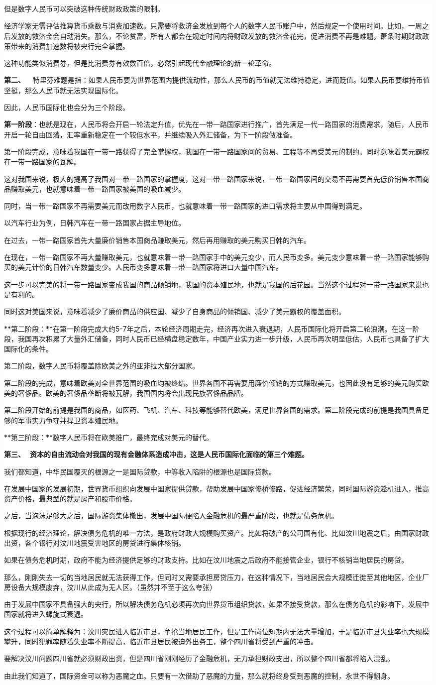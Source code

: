 但是数字人民币可以突破这种传统财政政策的限制。

经济学家无需评估推算货币乘数与消费加速数。只需要将救济金发放到每个人的数字人民币账户中，然后规定一个使用时间。比如，一周之后发放的救济金会自动消失。那么，不论贫富，所有人都会在规定时间内将财政发放的救济金花完，促进消费不再是难题，萧条时期财政政策带来的消费加速数将被央行完全掌握。

这种功能类似消费券，但是比消费券有效数百倍，必然引起现代金融理论的新一轮革命。

**第二、**    特里芬难题是指：如果人民币要为世界范围内提供流动性，那么人民币的币值就无法维持稳定，进而贬值。如果人民币要维持币值坚挺，那么人民币就无法实现国际化。

因此，人民币国际化也会分为三个阶段。

**第一阶段**：也就是现在，人民币将会开启一轮法定升值，优先在一带一路国家进行推广，首先满足一代一路国家的消费需求，随后，人民币开启一轮自由回落，汇率重新稳定在一个较低水平，并继续吸入外汇储备，为下一阶段做准备。

第一阶段完成，意味着我国在一带一路获得了完全掌握权，我国在一带一路国家间的贸易、工程等不再受美元的制约。同时意味着美元霸权在一带一路国家的瓦解。

这对我国来说，极大的提高了我国对一带一路国家的掌握度，这对一带一路国家来说，一带一路国家间的交易不再需要首先低价销售本国商品赚取美元，也就意味着一带一路国家被美国的吸血减少。

同时，当一带一路国家不再需要美元而改用数字人民币，也就意味着一带一路国家的进口需求将主要从中国得到满足。

以汽车行业为例，日韩汽车在一带一路国家占据主导地位。

在过去，一带一路国家首先大量廉价销售本国商品赚取美元，然后再用赚取的美元购买日韩的汽车。

在现在，一带一路国家不再大量赚取美元，也就意味着一带一路国家手中的美元变少，而人民币变多。美元变少意味着一带一路国家能够购买的美元计价的日韩汽车数量变少。人民币变多意味着一带一路国家将进口大量中国汽车。

这一步可以完美的将一带一路国家变成我国的商品倾销地，我国的资本殖民地，也就是我国的后花园。当然这个过程对一带一路国家来说也是有利的。

同时这对美国来说，意味着减少了廉价商品的供应国、减少了自身商品的倾销国、减少了美元霸权的覆盖面积。

**第二阶段：**在第一阶段完成大约5-7年之后，本轮经济周期走完，经济再次进入衰退期，人民币国际化将开启第二轮浪潮。在这一阶段，我国再次积累了大量外汇储备，同时人民币已经横盘稳定数年，中国产业实力进一步升级，人民币再次明显低估，人民币也具备了扩大国际化的条件。

第二阶段，数字人民币将覆盖除欧美之外的亚非拉大部分国家。

第二阶段的完成，意味着欧美对全世界范围的吸血均被终结。世界各国不再需要用廉价倾销的方式赚取美元，也因此没有足够的美元购买欧美的奢侈品。欧美的奢侈品垄断将被瓦解，我国国内将会出现民族奢侈品品牌。

第二阶段开始的前提是我国的商品，如医药、飞机、汽车、科技等能够替代欧美，满足世界各国的需求。第二阶段完成的前提是我国具备足够的军事实力争夺并捍卫资本殖民地。

**第三阶段：**数字人民币将在欧美推广，最终完成对美元的替代。

**第三、   资本的自由流动会对我国的现有金融体系造成冲击，这是人民币国际化面临的第三个难题。**

我们都知道，中华民国覆灭的根源之一是国际贷款，中等收入陷阱的根源也是国际贷款。

在发展中国家的发展初期，世界货币组织向发展中国家提供贷款，帮助发展中国家修桥修路，促进经济繁荣，同时国际游资趁机进入，推高资产价格，最典型的就是房产和股市价格。

之后，当泡沫足够大之后，国际游资集体撤出，发展中国际便陷入金融危机的最严重阶段，也就是债务危机。

根据现行的经济理论，解决债务危机的唯一方法，是政府财政大规模购买资产。比如将破产的公司国有化、比如汶川地震之后，由国家财政出资，各个银行对汶川地震受害地区的房贷进行集体核销。

如果在债务危机时期，政府不能为经济提供足够的财政支持。比如在汶川地震之后政府不能接管企业，银行不核销当地居民的房贷。

那么，刚刚失去一切的当地居民就无法获得工作，但同时又需要承担房贷压力，在这种情况下，当地居民会大规模迁徙至其他地区，企业厂房设备大规模废弃，汶川从此成为无人区。（虽然并不至于这么夸张）

由于发展中国家不具备强大的央行，所以解决债务危机必须再次向世界货币组织贷款，如果不接受贷款，那么在债务危机的影响下，发展中国家就将进入螺旋式衰退。

这个过程可以简单解释为：汶川灾民进入临近市县，争抢当地居民工作，但是工作岗位短期内无法大量增加，于是临近市县失业率也大规模攀升，同时犯罪率随着失业率不断提高，临近市县居民被迫外出务工，整个四川省将受到严重的冲击。

要解决汶川问题四川省就必须财政出资，但是四川省刚刚经历了金融危机，无力承担财政支出，所以整个四川省都将陷入混乱。

由此我们知道了，国际资金可以称为恶魔之血。只要有一次借助了恶魔的力量，那么就将终身受到恶魔的控制，永世不得翻身。
